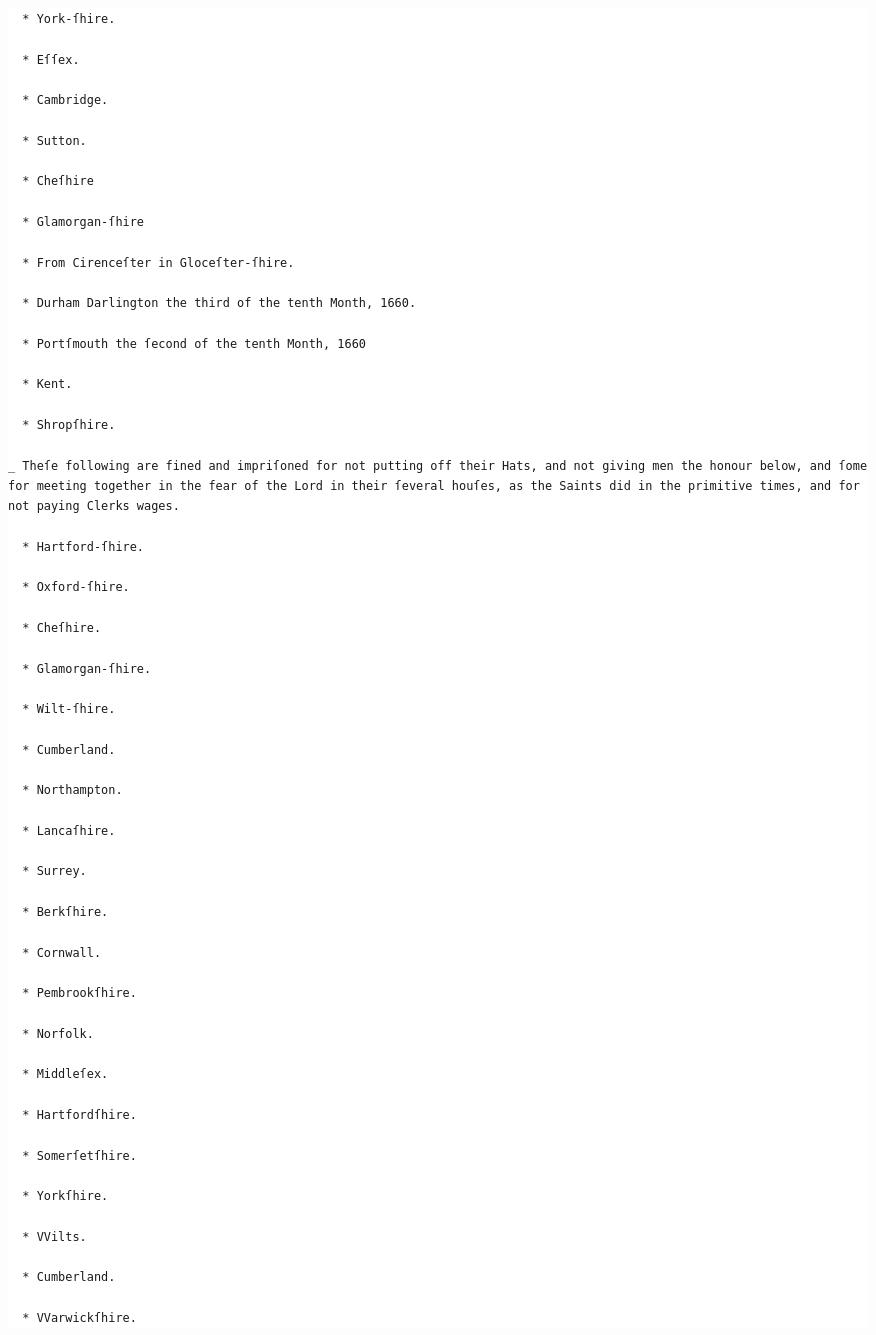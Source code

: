       * York-ſhire.

      * Eſſex.

      * Cambridge.

      * Sutton.

      * Cheſhire

      * Glamorgan-ſhire

      * From Cirenceſter in Gloceſter-ſhire.

      * Durham Darlington the third of the tenth Month, 1660.

      * Portſmouth the ſecond of the tenth Month, 1660

      * Kent.

      * Shropſhire.

    _ Theſe following are fined and impriſoned for not putting off their Hats, and not giving men the honour below, and ſome for meeting together in the fear of the Lord in their ſeveral houſes, as the Saints did in the primitive times, and for not paying Clerks wages.

      * Hartford-ſhire.

      * Oxford-ſhire.

      * Cheſhire.

      * Glamorgan-ſhire.

      * Wilt-ſhire.

      * Cumberland.

      * Northampton.

      * Lancaſhire.

      * Surrey.

      * Berkſhire.

      * Cornwall.

      * Pembrookſhire.

      * Norfolk.

      * Middleſex.

      * Hartfordſhire.

      * Somerſetſhire.

      * Yorkſhire.

      * VVilts.

      * Cumberland.

      * VVarwickſhire.
